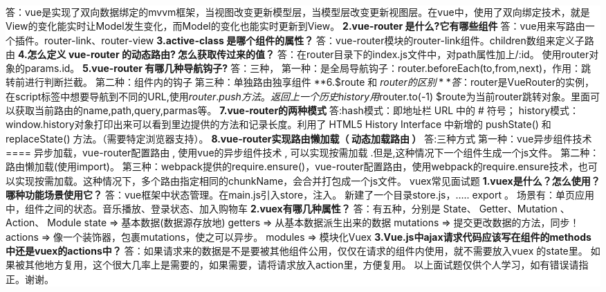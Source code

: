    答：vue是实现了双向数据绑定的mvvm框架，当视图改变更新模型层，当模型层改变更新视图层。在vue中，使用了双向绑定技术，就是View的变化能实时让Model发生变化，而Model的变化也能实时更新到View。
   **2.vue-router 是什么?它有哪些组件**
   答：vue用来写路由一个插件。router-link、router-view
   **3.active-class 是哪个组件的属性？**
   答：vue-router模块的router-link组件。children数组来定义子路由
   **4.怎么定义 vue-router 的动态路由? 怎么获取传过来的值？**
   答：在router目录下的index.js文件中，对path属性加上/:id。 使用router对象的params.id。
   **5.vue-router 有哪几种导航钩子?**
   答：三种，
   第一种：是全局导航钩子：router.beforeEach(to,from,next)，作用：跳转前进行判断拦截。
   第二种：组件内的钩子
   第三种：单独路由独享组件
   **6.$route 和 $router 的区别**
   答：$router是VueRouter的实例，在script标签中想要导航到不同的URL,使用$router.push方法。返回上一个历史history用$router.to(-1)
   $route为当前router跳转对象。里面可以获取当前路由的name,path,query,parmas等。
   **7.vue-router的两种模式**
   答:hash模式：即地址栏 URL 中的 # 符号；
   history模式：window.history对象打印出来可以看到里边提供的方法和记录长度。利用了 HTML5 History Interface 中新增的 pushState() 和 replaceState() 方法。（需要特定浏览器支持）。
   **8.vue-router实现路由懒加载（ 动态加载路由 ）**
   答:三种方式
   第一种：vue异步组件技术 ==== 异步加载，vue-router配置路由 , 使用vue的异步组件技术 , 可以实现按需加载 .但是,这种情况下一个组件生成一个js文件。
   第二种：路由懒加载(使用import)。
   第三种：webpack提供的require.ensure()，vue-router配置路由，使用webpack的require.ensure技术，也可以实现按需加载。这种情况下，多个路由指定相同的chunkName，会合并打包成一个js文件。
   vuex常见面试题
   **1.vuex是什么？怎么使用？哪种功能场景使用它？**
   答：vue框架中状态管理。在main.js引入store，注入。
   新建了一个目录store.js，….. export 。
   场景有：单页应用中，组件之间的状态。音乐播放、登录状态、加入购物车
   **2.vuex有哪几种属性？**
   答：有五种，分别是 State、 Getter、Mutation 、Action、 Module
   state => 基本数据(数据源存放地)
   getters => 从基本数据派生出来的数据
   mutations => 提交更改数据的方法，同步！
   actions => 像一个装饰器，包裹mutations，使之可以异步。
   modules => 模块化Vuex
   **3.Vue.js中ajax请求代码应该写在组件的methods中还是vuex的actions中？**
   答：如果请求来的数据是不是要被其他组件公用，仅仅在请求的组件内使用，就不需要放入vuex 的state里。
   如果被其他地方复用，这个很大几率上是需要的，如果需要，请将请求放入action里，方便复用。
   以上面试题仅供个人学习，如有错误请指正。谢谢。